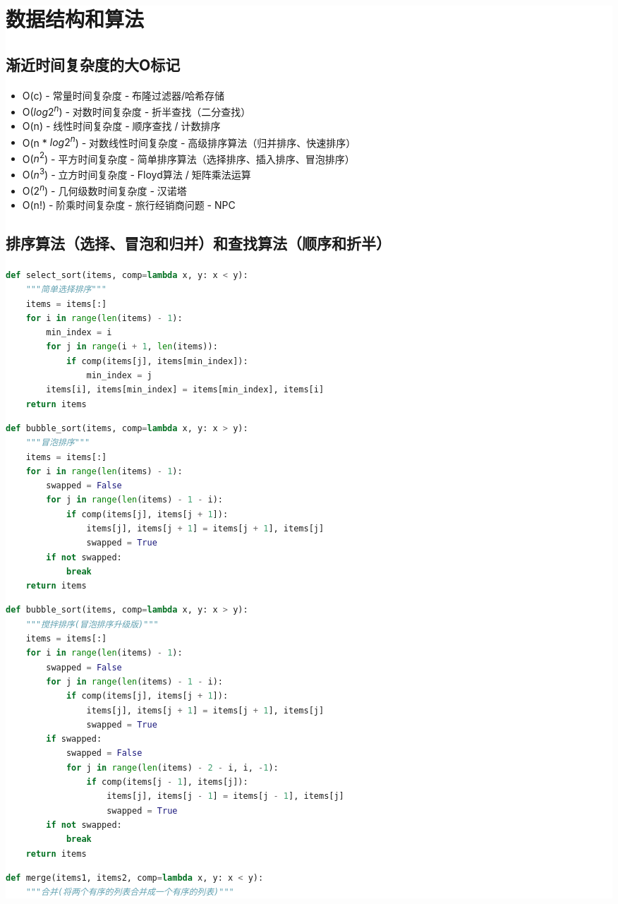 # 数据结构和算法
## 渐近时间复杂度的大O标记

- O(c) - 常量时间复杂度 - 布隆过滤器/哈希存储
- O($log2^n$) - 对数时间复杂度 - 折半查找（二分查找）
- O(n) - 线性时间复杂度 - 顺序查找 / 计数排序
- O(n * $log2^n$) - 对数线性时间复杂度 - 高级排序算法（归并排序、快速排序）
- O($n^2$) - 平方时间复杂度 - 简单排序算法（选择排序、插入排序、冒泡排序）
- O($n^3$) - 立方时间复杂度 - Floyd算法 / 矩阵乘法运算
- O($2^n$) - 几何级数时间复杂度 - 汉诺塔
- O(n!) - 阶乘时间复杂度 - 旅行经销商问题 - NPC

## 排序算法（选择、冒泡和归并）和查找算法（顺序和折半）
```python
def select_sort(items, comp=lambda x, y: x < y):
    """简单选择排序"""
    items = items[:]
    for i in range(len(items) - 1):
        min_index = i
        for j in range(i + 1, len(items)):
            if comp(items[j], items[min_index]):
                min_index = j
        items[i], items[min_index] = items[min_index], items[i]
    return items
```
```python
def bubble_sort(items, comp=lambda x, y: x > y):
    """冒泡排序"""
    items = items[:]
    for i in range(len(items) - 1):
        swapped = False
        for j in range(len(items) - 1 - i):
            if comp(items[j], items[j + 1]):
                items[j], items[j + 1] = items[j + 1], items[j]
                swapped = True
        if not swapped:
            break
    return items
```
```python
def bubble_sort(items, comp=lambda x, y: x > y):
    """搅拌排序(冒泡排序升级版)"""
    items = items[:]
    for i in range(len(items) - 1):
        swapped = False
        for j in range(len(items) - 1 - i):
            if comp(items[j], items[j + 1]):
                items[j], items[j + 1] = items[j + 1], items[j]
                swapped = True
        if swapped:
            swapped = False
            for j in range(len(items) - 2 - i, i, -1):
                if comp(items[j - 1], items[j]):
                    items[j], items[j - 1] = items[j - 1], items[j]
                    swapped = True
        if not swapped:
            break
    return items
```
```python
def merge(items1, items2, comp=lambda x, y: x < y):
    """合并(将两个有序的列表合并成一个有序的列表)"""
```